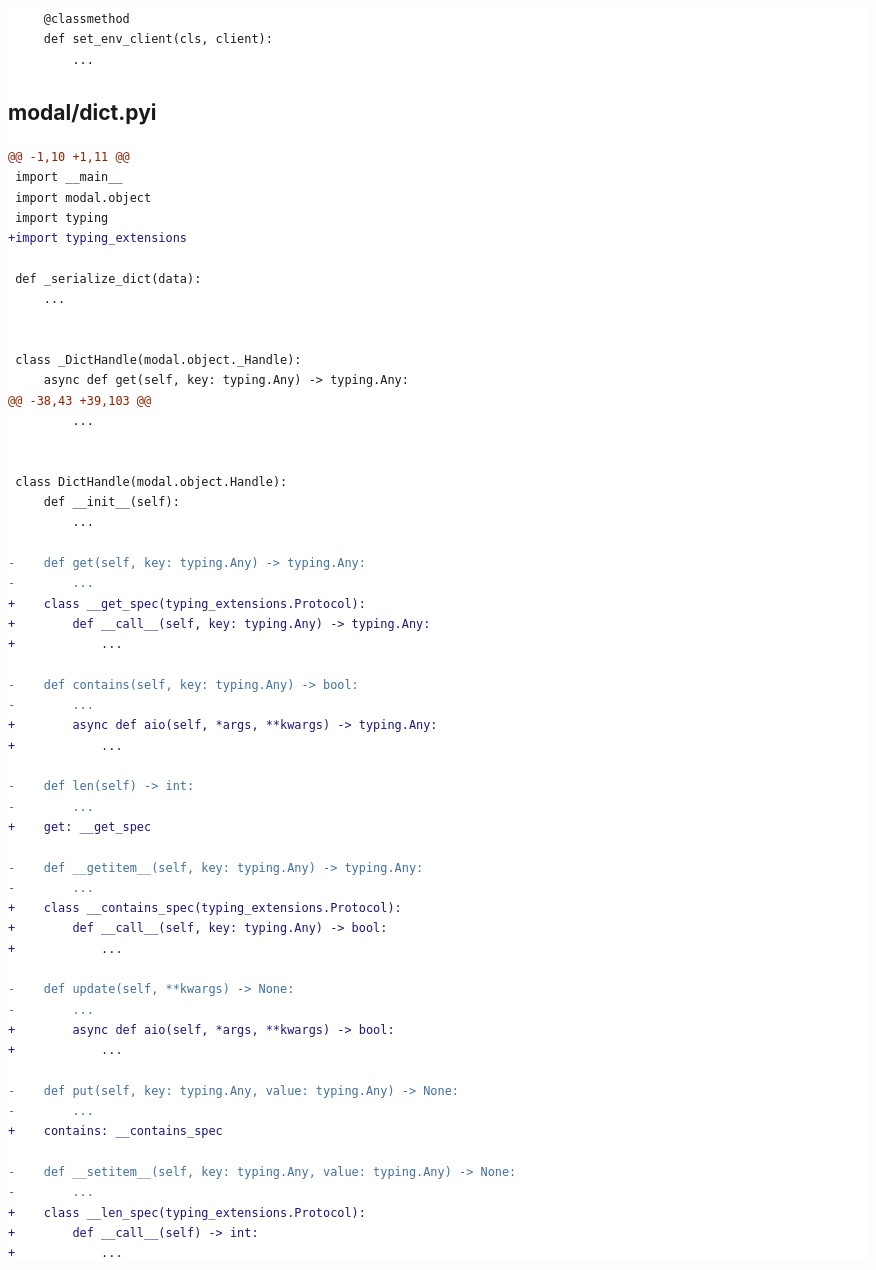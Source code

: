 ```diff
     @classmethod
     def set_env_client(cls, client):
         ...
```

## modal/dict.pyi

```diff
@@ -1,10 +1,11 @@
 import __main__
 import modal.object
 import typing
+import typing_extensions
 
 def _serialize_dict(data):
     ...
 
 
 class _DictHandle(modal.object._Handle):
     async def get(self, key: typing.Any) -> typing.Any:
@@ -38,43 +39,103 @@
         ...
 
 
 class DictHandle(modal.object.Handle):
     def __init__(self):
         ...
 
-    def get(self, key: typing.Any) -> typing.Any:
-        ...
+    class __get_spec(typing_extensions.Protocol):
+        def __call__(self, key: typing.Any) -> typing.Any:
+            ...
 
-    def contains(self, key: typing.Any) -> bool:
-        ...
+        async def aio(self, *args, **kwargs) -> typing.Any:
+            ...
 
-    def len(self) -> int:
-        ...
+    get: __get_spec
 
-    def __getitem__(self, key: typing.Any) -> typing.Any:
-        ...
+    class __contains_spec(typing_extensions.Protocol):
+        def __call__(self, key: typing.Any) -> bool:
+            ...
 
-    def update(self, **kwargs) -> None:
-        ...
+        async def aio(self, *args, **kwargs) -> bool:
+            ...
 
-    def put(self, key: typing.Any, value: typing.Any) -> None:
-        ...
+    contains: __contains_spec
 
-    def __setitem__(self, key: typing.Any, value: typing.Any) -> None:
-        ...
+    class __len_spec(typing_extensions.Protocol):
+        def __call__(self) -> int:
+            ...
```